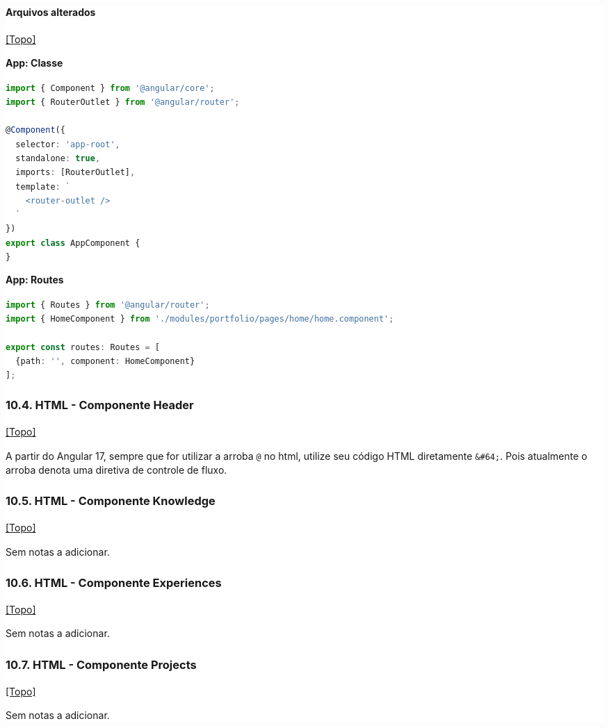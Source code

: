 ```
```

#### Arquivos alterados
[[Topo]](#)<br />

**App: Classe**
```typescript
import { Component } from '@angular/core';
import { RouterOutlet } from '@angular/router';

@Component({
  selector: 'app-root',
  standalone: true,
  imports: [RouterOutlet],
  template: `
    <router-outlet />
  `
})
export class AppComponent {
}
```

**App: Routes**
```typescript
import { Routes } from '@angular/router';
import { HomeComponent } from './modules/portfolio/pages/home/home.component';

export const routes: Routes = [
  {path: '', component: HomeComponent}
];
```

### 10.4. HTML - Componente Header
[[Topo]](#)<br />

A partir do Angular 17, sempre que for utilizar a arroba `@` no html, utilize seu código HTML diretamente `&#64;`. Pois atualmente o arroba denota uma diretiva de controle de fluxo.

### 10.5. HTML - Componente Knowledge
[[Topo]](#)<br />

Sem notas a adicionar.

### 10.6. HTML - Componente Experiences
[[Topo]](#)<br />

Sem notas a adicionar.

### 10.7. HTML - Componente Projects
[[Topo]](#)<br />

Sem notas a adicionar.
